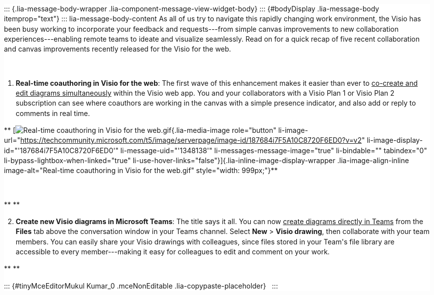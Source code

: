 ::: {.lia-message-body-wrapper .lia-component-message-view-widget-body}
::: {#bodyDisplay .lia-message-body itemprop="text"}
::: lia-message-body-content
As all of us try to navigate this rapidly changing work environment, the
Visio has been busy working to incorporate your feedback and
requests---from simple canvas improvements to new collaboration
experiences---enabling remote teams to ideate and visualize seamlessly.
Read on for a quick recap of five recent collaboration and canvas
improvements recently released for the Visio for the web.

 

1.  **Real-time coauthoring in Visio for the web**: The first wave of
    this enhancement makes it easier than ever to [co-create and edit
    diagrams
    simultaneously](https://techcommunity.microsoft.com/t5/visio-blog/collaboration-just-got-easier-real-time-co-authoring-now/ba-p/1163632)
    within the Visio web app. You and your collaborators with a Visio
    Plan 1 or Visio Plan 2 subscription can see where coauthors are
    working in the canvas with a simple presence indicator, and also add
    or reply to comments in real time.

** [![Real-time coauthoring in Visio for the
web.gif](https://techcommunity.microsoft.com/t5/image/serverpage/image-id/187684i7F5A10C8720F6ED0/image-size/large?v=v2&px=999 "Real-time coauthoring in Visio for the web.gif"){.lia-media-image
role="button"
li-image-url="https://techcommunity.microsoft.com/t5/image/serverpage/image-id/187684i7F5A10C8720F6ED0?v=v2"
li-image-display-id="'187684i7F5A10C8720F6ED0'"
li-message-uid="'1348138'" li-messages-message-image="true"
li-bindable="" tabindex="0" li-bypass-lightbox-when-linked="true"
li-use-hover-links="false"}]{.lia-inline-image-display-wrapper
.lia-image-align-inline
image-alt="Real-time coauthoring in Visio for the web.gif"
style="width: 999px;"}**

 

** **

2.  **Create new Visio diagrams in Microsoft Teams**: The title says it
    all. You can now [create diagrams directly in
    Teams](https://techcommunity.microsoft.com/t5/visio-blog/create-new-visio-diagrams-within-teams/ba-p/1282254)
    from the **Files** tab above the conversation window in your Teams
    channel. Select **New** \> **Visio drawing**, then collaborate with
    your team members. You can easily share your Visio drawings with
    colleagues, since files stored in your Team's file library are
    accessible to every member---making it easy for colleagues to edit
    and comment on your work.

** **

::: {#tinyMceEditorMukul Kumar_0 .mceNonEditable .lia-copypaste-placeholder}
 
:::
